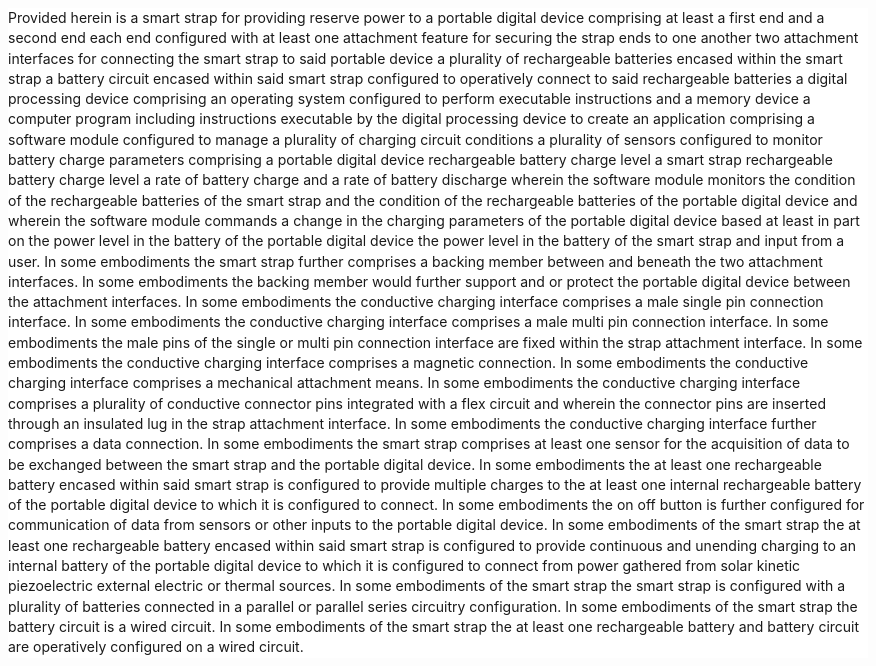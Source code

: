 Provided herein is a smart strap for providing reserve power to a portable digital device comprising at least a first end and a second end each end configured with at least one attachment feature for securing the strap ends to one another two attachment interfaces for connecting the smart strap to said portable device a plurality of rechargeable batteries encased within the smart strap a battery circuit encased within said smart strap configured to operatively connect to said rechargeable batteries a digital processing device comprising an operating system configured to perform executable instructions and a memory device a computer program including instructions executable by the digital processing device to create an application comprising a software module configured to manage a plurality of charging circuit conditions a plurality of sensors configured to monitor battery charge parameters comprising a portable digital device rechargeable battery charge level a smart strap rechargeable battery charge level a rate of battery charge and a rate of battery discharge wherein the software module monitors the condition of the rechargeable batteries of the smart strap and the condition of the rechargeable batteries of the portable digital device and wherein the software module commands a change in the charging parameters of the portable digital device based at least in part on the power level in the battery of the portable digital device the power level in the battery of the smart strap and input from a user. In some embodiments the smart strap further comprises a backing member between and beneath the two attachment interfaces. In some embodiments the backing member would further support and or protect the portable digital device between the attachment interfaces. In some embodiments the conductive charging interface comprises a male single pin connection interface. In some embodiments the conductive charging interface comprises a male multi pin connection interface. In some embodiments the male pins of the single or multi pin connection interface are fixed within the strap attachment interface. In some embodiments the conductive charging interface comprises a magnetic connection. In some embodiments the conductive charging interface comprises a mechanical attachment means. In some embodiments the conductive charging interface comprises a plurality of conductive connector pins integrated with a flex circuit and wherein the connector pins are inserted through an insulated lug in the strap attachment interface. In some embodiments the conductive charging interface further comprises a data connection. In some embodiments the smart strap comprises at least one sensor for the acquisition of data to be exchanged between the smart strap and the portable digital device. In some embodiments the at least one rechargeable battery encased within said smart strap is configured to provide multiple charges to the at least one internal rechargeable battery of the portable digital device to which it is configured to connect. In some embodiments the on off button is further configured for communication of data from sensors or other inputs to the portable digital device. In some embodiments of the smart strap the at least one rechargeable battery encased within said smart strap is configured to provide continuous and unending charging to an internal battery of the portable digital device to which it is configured to connect from power gathered from solar kinetic piezoelectric external electric or thermal sources. In some embodiments of the smart strap the smart strap is configured with a plurality of batteries connected in a parallel or parallel series circuitry configuration. In some embodiments of the smart strap the battery circuit is a wired circuit. In some embodiments of the smart strap the at least one rechargeable battery and battery circuit are operatively configured on a wired circuit.
